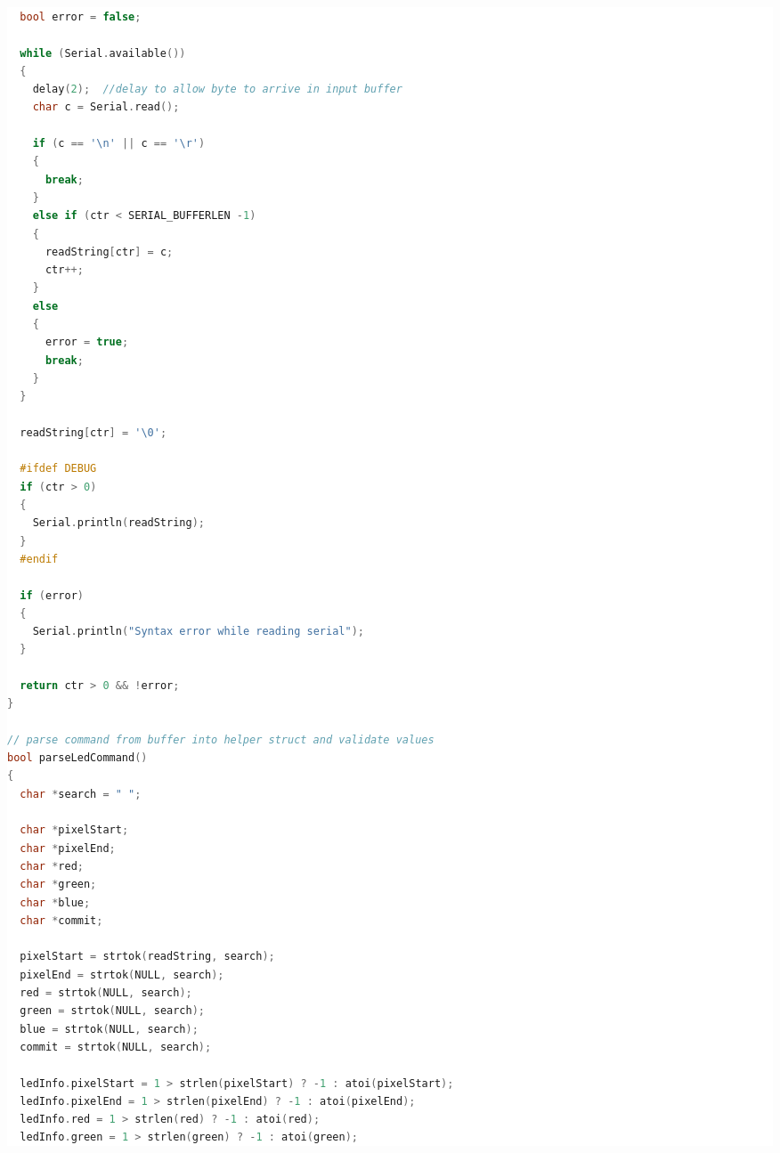 ```c
  bool error = false;

  while (Serial.available()) 
  {
    delay(2);  //delay to allow byte to arrive in input buffer
    char c = Serial.read();

    if (c == '\n' || c == '\r')
    {
      break;
    }
    else if (ctr < SERIAL_BUFFERLEN -1)
    {
      readString[ctr] = c;
      ctr++;
    }
    else
    {
      error = true;
      break;
    }
  }

  readString[ctr] = '\0';

  #ifdef DEBUG
  if (ctr > 0)
  {
    Serial.println(readString);
  }
  #endif

  if (error)
  {
    Serial.println("Syntax error while reading serial");
  }

  return ctr > 0 && !error;
}

// parse command from buffer into helper struct and validate values
bool parseLedCommand()
{
  char *search = " ";

  char *pixelStart;
  char *pixelEnd;
  char *red;
  char *green;
  char *blue;
  char *commit;

  pixelStart = strtok(readString, search);
  pixelEnd = strtok(NULL, search);
  red = strtok(NULL, search);
  green = strtok(NULL, search);
  blue = strtok(NULL, search);
  commit = strtok(NULL, search);

  ledInfo.pixelStart = 1 > strlen(pixelStart) ? -1 : atoi(pixelStart);
  ledInfo.pixelEnd = 1 > strlen(pixelEnd) ? -1 : atoi(pixelEnd);
  ledInfo.red = 1 > strlen(red) ? -1 : atoi(red);
  ledInfo.green = 1 > strlen(green) ? -1 : atoi(green);
```